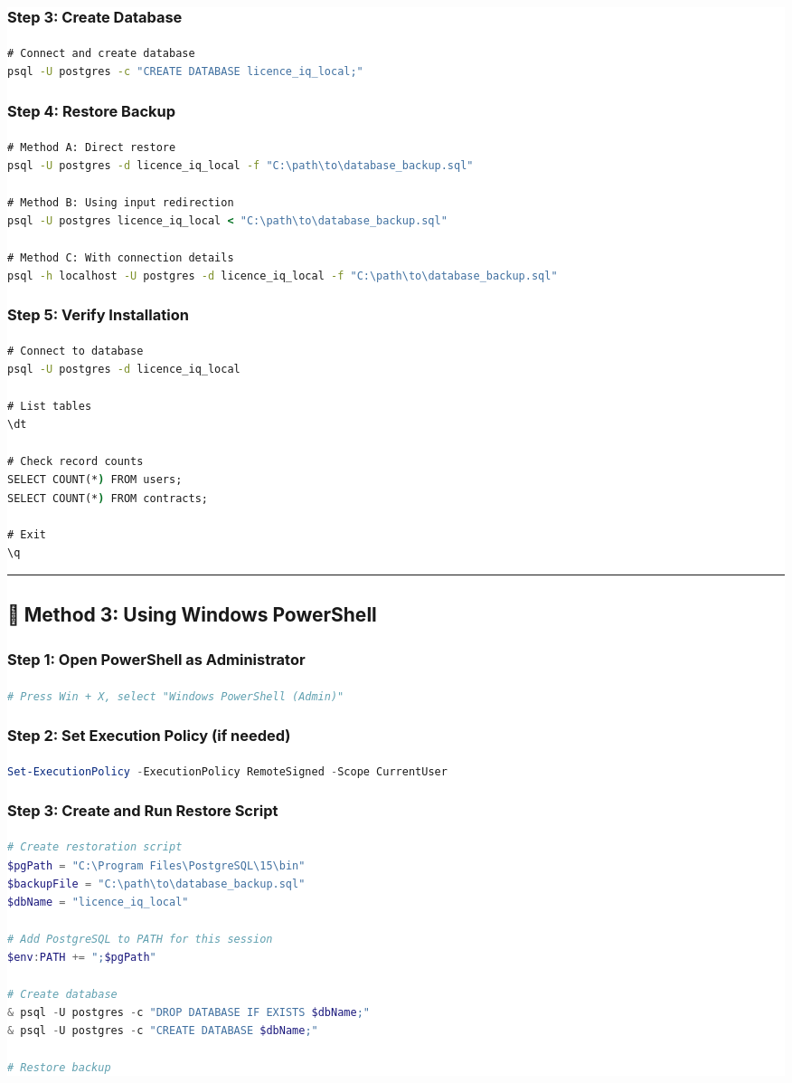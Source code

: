 ### **Step 3: Create Database**
```cmd
# Connect and create database
psql -U postgres -c "CREATE DATABASE licence_iq_local;"
```

### **Step 4: Restore Backup**
```cmd
# Method A: Direct restore
psql -U postgres -d licence_iq_local -f "C:\path\to\database_backup.sql"

# Method B: Using input redirection
psql -U postgres licence_iq_local < "C:\path\to\database_backup.sql"

# Method C: With connection details
psql -h localhost -U postgres -d licence_iq_local -f "C:\path\to\database_backup.sql"
```

### **Step 5: Verify Installation**
```cmd
# Connect to database
psql -U postgres -d licence_iq_local

# List tables
\dt

# Check record counts
SELECT COUNT(*) FROM users;
SELECT COUNT(*) FROM contracts;

# Exit
\q
```

---

## 🔵 **Method 3: Using Windows PowerShell**

### **Step 1: Open PowerShell as Administrator**
```powershell
# Press Win + X, select "Windows PowerShell (Admin)"
```

### **Step 2: Set Execution Policy (if needed)**
```powershell
Set-ExecutionPolicy -ExecutionPolicy RemoteSigned -Scope CurrentUser
```

### **Step 3: Create and Run Restore Script**
```powershell
# Create restoration script
$pgPath = "C:\Program Files\PostgreSQL\15\bin"
$backupFile = "C:\path\to\database_backup.sql"
$dbName = "licence_iq_local"

# Add PostgreSQL to PATH for this session
$env:PATH += ";$pgPath"

# Create database
& psql -U postgres -c "DROP DATABASE IF EXISTS $dbName;"
& psql -U postgres -c "CREATE DATABASE $dbName;"

# Restore backup
```